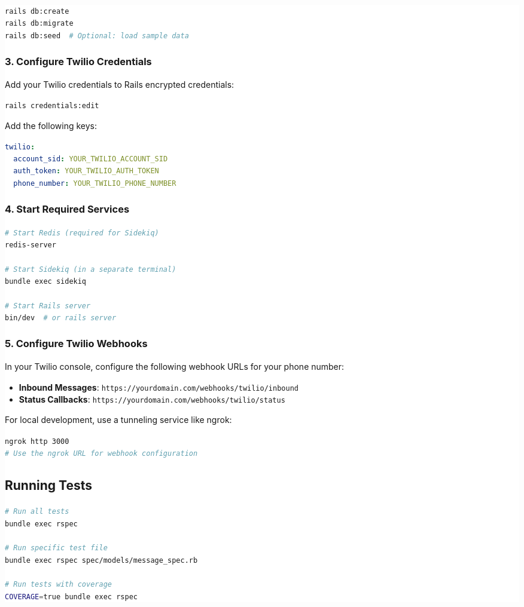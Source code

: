 ```bash
rails db:create
rails db:migrate
rails db:seed  # Optional: load sample data
```

### 3. Configure Twilio Credentials

Add your Twilio credentials to Rails encrypted credentials:

```bash
rails credentials:edit
```

Add the following keys:

```yaml
twilio:
  account_sid: YOUR_TWILIO_ACCOUNT_SID
  auth_token: YOUR_TWILIO_AUTH_TOKEN
  phone_number: YOUR_TWILIO_PHONE_NUMBER
```

### 4. Start Required Services

```bash
# Start Redis (required for Sidekiq)
redis-server

# Start Sidekiq (in a separate terminal)
bundle exec sidekiq

# Start Rails server
bin/dev  # or rails server
```

### 5. Configure Twilio Webhooks

In your Twilio console, configure the following webhook URLs for your phone number:

- **Inbound Messages**: `https://yourdomain.com/webhooks/twilio/inbound`
- **Status Callbacks**: `https://yourdomain.com/webhooks/twilio/status`

For local development, use a tunneling service like ngrok:

```bash
ngrok http 3000
# Use the ngrok URL for webhook configuration
```

## Running Tests

```bash
# Run all tests
bundle exec rspec

# Run specific test file
bundle exec rspec spec/models/message_spec.rb

# Run tests with coverage
COVERAGE=true bundle exec rspec
```
